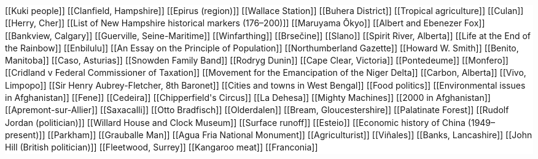 [[Kuki people]]
[[Clanfield, Hampshire]]
[[Epirus (region)]]
[[Wallace Station]]
[[Buhera District]]
[[Tropical agriculture]]
[[Culan]]
[[Herry, Cher]]
[[List of New Hampshire historical markers (176–200)]]
[[Maruyama Ōkyo]]
[[Albert and Ebenezer Fox]]
[[Bankview, Calgary]]
[[Guerville, Seine-Maritime]]
[[Winfarthing]]
[[Brsečine]]
[[Slano]]
[[Spirit River, Alberta]]
[[Life at the End of the Rainbow]]
[[Enbilulu]]
[[An Essay on the Principle of Population]]
[[Northumberland Gazette]]
[[Howard W. Smith]]
[[Benito, Manitoba]]
[[Caso, Asturias]]
[[Snowden Family Band]]
[[Rodryg Dunin]]
[[Cape Clear, Victoria]]
[[Pontedeume]]
[[Monfero]]
[[Cridland v Federal Commissioner of Taxation]]
[[Movement for the Emancipation of the Niger Delta]]
[[Carbon, Alberta]]
[[Vivo, Limpopo]]
[[Sir Henry Aubrey-Fletcher, 8th Baronet]]
[[Cities and towns in West Bengal]]
[[Food politics]]
[[Environmental issues in Afghanistan]]
[[Fene]]
[[Cedeira]]
[[Chipperfield's Circus]]
[[La Dehesa]]
[[Mighty Machines]]
[[2000 in Afghanistan]]
[[Apremont-sur-Allier]]
[[Saxacalli]]
[[Otto Bradfisch]]
[[Olderdalen]]
[[Bream, Gloucestershire]]
[[Palatinate Forest]]
[[Rudolf Jordan (politician)]]
[[Willard House and Clock Museum]]
[[Surface runoff]]
[[Esteio]]
[[Economic history of China (1949–present)]]
[[Parkham]]
[[Grauballe Man]]
[[Agua Fria National Monument]]
[[Agriculturist]]
[[Viñales]]
[[Banks, Lancashire]]
[[John Hill (British politician)]]
[[Fleetwood, Surrey]]
[[Kangaroo meat]]
[[Franconia]]